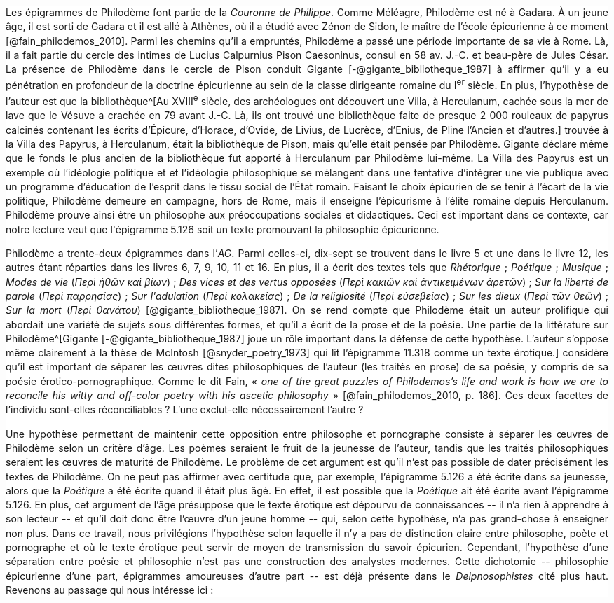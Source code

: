 <p style="text-align:justify">Les épigrammes de Philodème font partie de la <em>Couronne de Philippe</em>. Comme Méléagre, Philodème est né à Gadara. À un jeune âge, il est sorti de Gadara et il est allé à Athènes, où il a étudié avec Zénon de Sidon, le maître de l’école épicurienne à ce moment [@fain_philodemos_2010]. Parmi les chemins qu’il a empruntés, Philodème a passé une période importante de sa vie à Rome. Là, il a fait partie du cercle des intimes de Lucius Calpurnius Pison Caesoninus, consul en 58 av. J.-C. et beau-père de Jules César. La présence de Philodème dans le cercle de Pison conduit Gigante [-@gigante_bibliotheque_1987]  à affirmer qu’il y a eu pénétration en profondeur de la doctrine épicurienne au sein de la classe dirigeante romaine du I<sup>er</sup> siècle. En plus, l’hypothèse de l’auteur est que la bibliothèque^[Au XVIII<sup>e</sup> siècle, des archéologues ont découvert une Villa, à Herculanum, cachée sous la mer de lave que le Vésuve a crachée en 79 avant J.-C. Là, ils ont trouvé une bibliothèque faite de presque 2&nbsp;000 rouleaux de papyrus calcinés contenant les écrits d’Épicure, d’Horace, d’Ovide, de Livius, de Lucrèce, d’Enius, de Pline l’Ancien et d’autres.] trouvée à la Villa des Papyrus, à Herculanum, était la bibliothèque de Pison, mais qu’elle était pensée par Philodème. Gigante déclare même que le fonds le plus ancien de la bibliothèque fut apporté à Herculanum par Philodème lui-même. La Villa des Papyrus est un exemple où l’idéologie politique et et l’idéologie philosophique se mélangent dans une tentative d’intégrer une vie publique avec un programme d’éducation de l’esprit dans le tissu social de l’État romain. Faisant le choix épicurien de se tenir à l’écart de la vie politique, Philodème demeure en campagne, hors de Rome, mais il enseigne l’épicurisme à l’élite romaine depuis Herculanum. Philodème prouve ainsi être un philosophe aux préoccupations sociales et didactiques. Ceci est important dans ce contexte, car notre lecture veut que l'épigramme 5.126 soit un texte promouvant la philosophie épicurienne.</p>

<p style="text-align:justify"> Philodème a trente-deux épigrammes dans l’<em>AG</em>. Parmi celles-ci, dix-sept se trouvent dans le livre 5 et une dans le livre 12, les autres étant réparties dans les livres 6, 7, 9, 10, 11 et 16.
En plus, il a écrit des textes tels que <em>Rhétorique</em> ; <em>Poétique</em> ; <em>Musique</em> ; <em>Modes de vie</em> (<em>Περὶ ἠθῶν καὶ βίων</em>) ; <em>Des vices et des vertus opposées</em> (<em>Περὶ κακιῶν καὶ ἀντικειμένων ἀρετῶν</em>) ; <em>Sur la liberté de parole</em> (<em>Περὶ παρρησίας</em>) ; <em>Sur l'adulation</em> (<em>Περὶ κολακείας</em>) ; <em>De la religiosité</em> (<em>Περὶ εὐσεβείας</em>) ; <em> Sur les dieux</em> (<em>Περὶ τῶν θεῶν</em>) ; <em>Sur la mort</em> (<em>Περὶ θανάτου</em>) [@gigante_bibliotheque_1987]. On se rend compte que Philodème était un auteur prolifique qui abordait une variété de sujets sous différentes formes, et qu’il a écrit de la prose et de la poésie. Une partie de la littérature sur Philodème^[Gigante [-@gigante_bibliotheque_1987] joue un rôle important dans la défense de cette hypothèse. L’auteur s’oppose même clairement à la thèse de McIntosh [@snyder_poetry_1973] qui lit l’épigramme 11.318 comme un texte érotique.] considère qu’il est important de séparer les œuvres dites philosophiques de l’auteur (les traités en prose) de sa poésie, y compris de sa poésie érotico-pornographique. Comme le dit Fain, «&nbsp;<em>one of the great puzzles of Philodemos’s life and work is how we are to reconcile his witty and off-color poetry with his ascetic philosophy</em> » [@fain_philodemos_2010, p. 186]. Ces deux facettes de l’individu sont-elles réconciliables&nbsp;? L’une exclut-elle nécessairement l’autre ?</p>

<p style="text-align:justify">Une hypothèse permettant de maintenir cette opposition entre philosophe et pornographe consiste à séparer les œuvres de Philodème selon un critère d’âge. Les poèmes seraient le fruit de la jeunesse de l’auteur, tandis que les traités philosophiques seraient les œuvres de maturité de Philodème. Le problème de cet argument est qu’il n’est pas possible de dater précisément les textes de Philodème. On ne peut pas affirmer avec certitude que, par exemple, l’épigramme 5.126 a été écrite dans sa jeunesse, alors que la <em>Poétique</em> a été écrite quand il était plus âgé. En effet, il est possible que la <em>Poétique</em> ait été écrite avant l’épigramme 5.126. En plus, cet argument de l’âge présuppose que le texte érotique est dépourvu de connaissances -- il n’a rien à apprendre à son lecteur -- et qu’il doit donc être l’œuvre d’un jeune homme -- qui, selon cette hypothèse, n’a pas grand-chose à enseigner non plus. Dans ce travail, nous privilégions l’hypothèse selon laquelle il n’y a pas de distinction claire entre philosophe, poète et pornographe et où le texte érotique peut servir de moyen de transmission du savoir épicurien. Cependant, l’hypothèse d’une séparation entre poésie et philosophie n’est pas une construction des analystes modernes. Cette dichotomie -- philosophie épicurienne d’une part, épigrammes amoureuses d’autre part -- est déjà présente dans le <em>Deipnosophistes</em> cité plus haut. Revenons au passage qui nous intéresse ici :</p>
